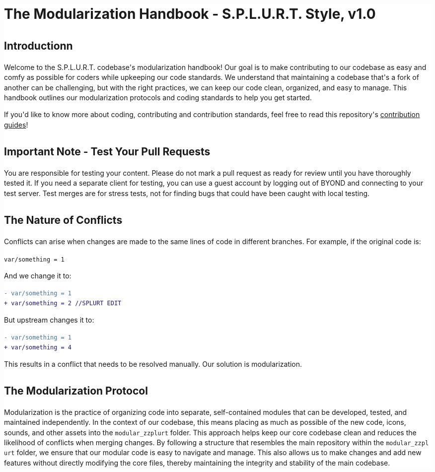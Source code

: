 # The Modularization Handbook - S.P.L.U.R.T. Style, v1.0

## Introductionn

Welcome to the S.P.L.U.R.T. codebase's modularization handbook! Our goal is to make contributing to our codebase as easy and comfy as possible for coders while upkeeping our code standards. We understand that maintaining a codebase that's a fork of another can be challenging, but with the right practices, we can keep our code clean, organized, and easy to manage. This handbook outlines our modularization protocols and coding standards to help you get started.

If you'd like to know more about coding, contributing and contribution standards, feel free to read this repository's [contribution guides](../.github/guides)!

## Important Note - Test Your Pull Requests

You are responsible for testing your content. Please do not mark a pull request as ready for review until you have thoroughly tested it. If you need a separate client for testing, you can use a guest account by logging out of BYOND and connecting to your test server. Test merges are for stress tests, not for finding bugs that could have been caught with local testing.

## The Nature of Conflicts

Conflicts can arise when changes are made to the same lines of code in different branches. For example, if the original code is:

```byond
var/something = 1
```

And we change it to:

```diff
- var/something = 1
+ var/something = 2 //SPLURT EDIT
```

But upstream changes it to:

```diff
- var/something = 1
+ var/something = 4
```

This results in a conflict that needs to be resolved manually. Our solution is modularization.

## The Modularization Protocol

Modularization is the practice of organizing code into separate, self-contained modules that can be developed, tested, and maintained independently. In the context of our codebase, this means placing as much as possible of the new code, icons, sounds, and other assets into the `modular_zzplurt` folder. This approach helps keep our core codebase clean and reduces the likelihood of conflicts when merging changes. By following a structure that resembles the main repository within the `modular_zzplurt` folder, we ensure that our modular code is easy to navigate and manage. This also allows us to make changes and add new features without directly modifying the core files, thereby maintaining the integrity and stability of the main codebase.
